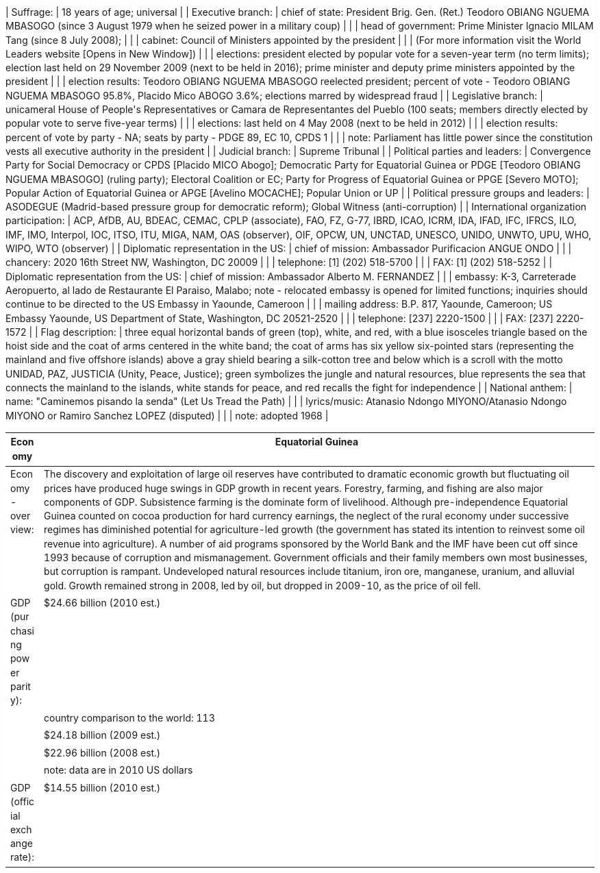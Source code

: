 | Suffrage: | 18 years of age; universal |
| Executive branch: | chief of state: President Brig. Gen. (Ret.) Teodoro OBIANG NGUEMA MBASOGO (since 3 August 1979 when he seized power in a military coup) |
| | head of government: Prime Minister Ignacio MILAM Tang (since 8 July 2008); |
| | cabinet: Council of Ministers appointed by the president |
| | (For more information visit the World Leaders website [Opens in New Window]) |
| | elections: president elected by popular vote for a seven-year term (no term limits); election last held on 29 November 2009 (next to be held in 2016); prime minister and deputy prime ministers appointed by the president |
| | election results: Teodoro OBIANG NGUEMA MBASOGO reelected president; percent of vote - Teodoro OBIANG NGUEMA MBASOGO 95.8%, Placido Mico ABOGO 3.6%; elections marred by widespread fraud |
| Legislative branch: | unicameral House of People's Representatives or Camara de Representantes del Pueblo (100 seats; members directly elected by popular vote to serve five-year terms) |
| | elections: last held on 4 May 2008 (next to be held in 2012) |
| | election results: percent of vote by party - NA; seats by party - PDGE 89, EC 10, CPDS 1 |
| | note: Parliament has little power since the constitution vests all executive authority in the president |
| Judicial branch: | Supreme Tribunal |
| Political parties and leaders: | Convergence Party for Social Democracy or CPDS [Placido MICO Abogo]; Democratic Party for Equatorial Guinea or PDGE [Teodoro OBIANG NGUEMA MBASOGO] (ruling party); Electoral Coalition or EC; Party for Progress of Equatorial Guinea or PPGE [Severo MOTO]; Popular Action of Equatorial Guinea or APGE [Avelino MOCACHE]; Popular Union or UP |
| Political pressure groups and leaders: | ASODEGUE (Madrid-based pressure group for democratic reform); Global Witness (anti-corruption) |
| International organization participation: | ACP, AfDB, AU, BDEAC, CEMAC, CPLP (associate), FAO, FZ, G-77, IBRD, ICAO, ICRM, IDA, IFAD, IFC, IFRCS, ILO, IMF, IMO, Interpol, IOC, ITSO, ITU, MIGA, NAM, OAS (observer), OIF, OPCW, UN, UNCTAD, UNESCO, UNIDO, UNWTO, UPU, WHO, WIPO, WTO (observer) |
| Diplomatic representation in the US: | chief of mission: Ambassador Purificacion ANGUE ONDO |
| | chancery: 2020 16th Street NW, Washington, DC 20009 |
| | telephone: [1] (202) 518-5700 |
| | FAX: [1] (202) 518-5252 |
| Diplomatic representation from the US: | chief of mission: Ambassador Alberto M. FERNANDEZ |
| | embassy: K-3, Carreterade Aeropuerto, al lado de Restaurante El Paraiso, Malabo; note - relocated embassy is opened for limited functions; inquiries should continue to be directed to the US Embassy in Yaounde, Cameroon |
| | mailing address: B.P. 817, Yaounde, Cameroon; US Embassy Yaounde, US Department of State, Washington, DC 20521-2520 |
| | telephone: [237] 2220-1500 |
| | FAX: [237] 2220-1572 |
| Flag description: | three equal horizontal bands of green (top), white, and red, with a blue isosceles triangle based on the hoist side and the coat of arms centered in the white band; the coat of arms has six yellow six-pointed stars (representing the mainland and five offshore islands) above a gray shield bearing a silk-cotton tree and below which is a scroll with the motto UNIDAD, PAZ, JUSTICIA (Unity, Peace, Justice); green symbolizes the jungle and natural resources, blue represents the sea that connects the mainland to the islands, white stands for peace, and red recalls the fight for independence |
| National anthem: | name: "Caminemos pisando la senda" (Let Us Tread the Path) |
| | lyrics/music: Atanasio Ndongo MIYONO/Atanasio Ndongo MIYONO or Ramiro Sanchez LOPEZ (disputed) |
| | note: adopted 1968 |


| Economy | Equatorial Guinea |
| --- | --- |
| Economy - overview: | The discovery and exploitation of large oil reserves have contributed to dramatic economic growth but fluctuating oil prices have produced huge swings in GDP growth in recent years. Forestry, farming, and fishing are also major components of GDP. Subsistence farming is the dominate form of livelihood. Although pre-independence Equatorial Guinea counted on cocoa production for hard currency earnings, the neglect of the rural economy under successive regimes has diminished potential for agriculture-led growth (the government has stated its intention to reinvest some oil revenue into agriculture). A number of aid programs sponsored by the World Bank and the IMF have been cut off since 1993 because of corruption and mismanagement. Government officials and their family members own most businesses, but corruption is rampant. Undeveloped natural resources include titanium, iron ore, manganese, uranium, and alluvial gold. Growth remained strong in 2008, led by oil, but dropped in 2009-10, as the price of oil fell. |
| GDP (purchasing power parity): | $24.66 billion (2010 est.) |
| | country comparison to the world: 113 |
| | $24.18 billion (2009 est.) |
| | $22.96 billion (2008 est.) |
| | note: data are in 2010 US dollars |
| GDP (official exchange rate): | $14.55 billion (2010 est.) |
